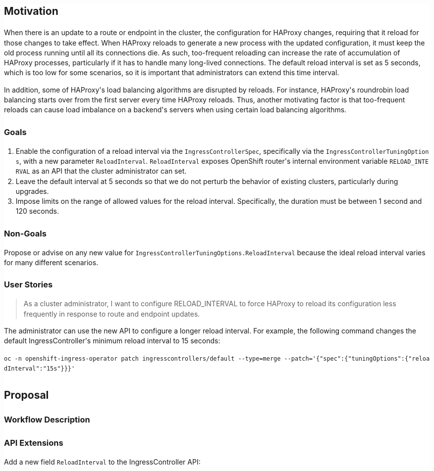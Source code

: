 ## Motivation

When there is an update to a route or endpoint in the cluster, the configuration for HAProxy changes, requiring that it reload for those changes to take effect. When HAProxy reloads to generate a new process with the updated
configuration, it must keep the old process running until all its connections die. As such, too-frequent reloading can increase the rate of accumulation of HAProxy processes, particularly if it has to handle many long-lived
connections. The default reload interval is set as 5 seconds, which is too low for some scenarios, so it is important that administrators can extend this time interval.

In addition, some of HAProxy's load balancing algorithms are disrupted by reloads. For instance, HAProxy's roundrobin load balancing starts over from the first server every time HAProxy reloads. Thus, another motivating factor is that too-frequent reloads can cause load imbalance on a backend's servers when using certain load balancing algorithms.

### Goals

1. Enable the configuration of a reload interval via the `IngressControllerSpec`, specifically via the `IngressControllerTuningOptions`, with a new parameter `ReloadInterval`. `ReloadInterval` exposes OpenShift router's internal environment variable `RELOAD_INTERVAL` as an API that the cluster administrator can set.
2. Leave the default interval at 5 seconds so that we do not perturb the behavior of existing clusters, particularly during upgrades.
3. Impose limits on the range of allowed values for the reload interval. Specifically, the duration must be between 1 second and 120 seconds.

### Non-Goals

Propose or advise on any new value for `IngressControllerTuningOptions.ReloadInterval` because the ideal reload interval varies for many different scenarios.

### User Stories

> As a cluster administrator, I want to configure RELOAD_INTERVAL to force HAProxy to reload its configuration less frequently in response to route and endpoint updates.

The administrator can use the new API to configure a longer reload interval. For example, the following command changes the default IngressController's minimum reload interval to 15 seconds:

```shell
oc -n openshift-ingress-operator patch ingresscontrollers/default --type=merge --patch='{"spec":{"tuningOptions":{"reloadInterval":"15s"}}}'
```

## Proposal

### Workflow Description

### API Extensions

Add a new field `ReloadInterval` to the IngressController API:
